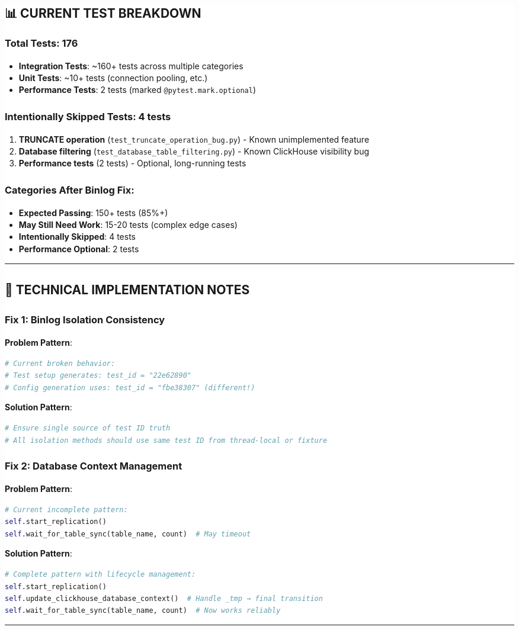 
## 📊 CURRENT TEST BREAKDOWN

### Total Tests: 176
- **Integration Tests**: ~160+ tests across multiple categories
- **Unit Tests**: ~10+ tests (connection pooling, etc.)
- **Performance Tests**: 2 tests (marked `@pytest.mark.optional`)

### Intentionally Skipped Tests: 4 tests
1. **TRUNCATE operation** (`test_truncate_operation_bug.py`) - Known unimplemented feature
2. **Database filtering** (`test_database_table_filtering.py`) - Known ClickHouse visibility bug  
3. **Performance tests** (2 tests) - Optional, long-running tests

### Categories After Binlog Fix:
- **Expected Passing**: 150+ tests (85%+)
- **May Still Need Work**: 15-20 tests (complex edge cases)
- **Intentionally Skipped**: 4 tests
- **Performance Optional**: 2 tests

---

## 🔧 TECHNICAL IMPLEMENTATION NOTES

### Fix 1: Binlog Isolation Consistency
**Problem Pattern**:
```python
# Current broken behavior:
# Test setup generates: test_id = "22e62890" 
# Config generation uses: test_id = "fbe38307" (different!)
```

**Solution Pattern**:
```python
# Ensure single source of test ID truth
# All isolation methods should use same test ID from thread-local or fixture
```

### Fix 2: Database Context Management
**Problem Pattern**:
```python
# Current incomplete pattern:
self.start_replication()
self.wait_for_table_sync(table_name, count)  # May timeout
```

**Solution Pattern**:  
```python
# Complete pattern with lifecycle management:
self.start_replication()
self.update_clickhouse_database_context()  # Handle _tmp → final transition
self.wait_for_table_sync(table_name, count)  # Now works reliably
```

---